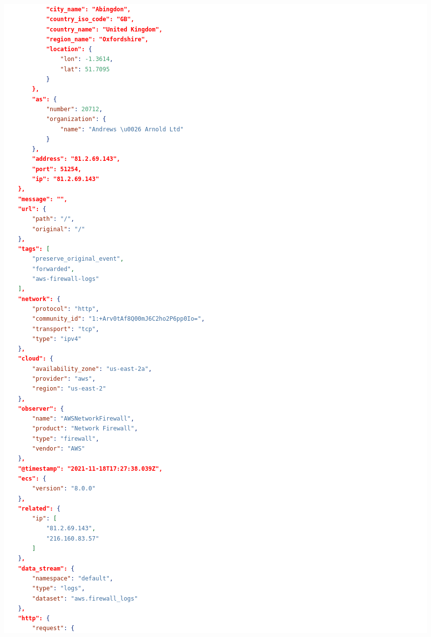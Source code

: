 ```json
            "city_name": "Abingdon",
            "country_iso_code": "GB",
            "country_name": "United Kingdom",
            "region_name": "Oxfordshire",
            "location": {
                "lon": -1.3614,
                "lat": 51.7095
            }
        },
        "as": {
            "number": 20712,
            "organization": {
                "name": "Andrews \u0026 Arnold Ltd"
            }
        },
        "address": "81.2.69.143",
        "port": 51254,
        "ip": "81.2.69.143"
    },
    "message": "",
    "url": {
        "path": "/",
        "original": "/"
    },
    "tags": [
        "preserve_original_event",
        "forwarded",
        "aws-firewall-logs"
    ],
    "network": {
        "protocol": "http",
        "community_id": "1:+Arv0tAf8Q00mJ6C2ho2P6pp0Io=",
        "transport": "tcp",
        "type": "ipv4"
    },
    "cloud": {
        "availability_zone": "us-east-2a",
        "provider": "aws",
        "region": "us-east-2"
    },
    "observer": {
        "name": "AWSNetworkFirewall",
        "product": "Network Firewall",
        "type": "firewall",
        "vendor": "AWS"
    },
    "@timestamp": "2021-11-18T17:27:38.039Z",
    "ecs": {
        "version": "8.0.0"
    },
    "related": {
        "ip": [
            "81.2.69.143",
            "216.160.83.57"
        ]
    },
    "data_stream": {
        "namespace": "default",
        "type": "logs",
        "dataset": "aws.firewall_logs"
    },
    "http": {
        "request": {
```